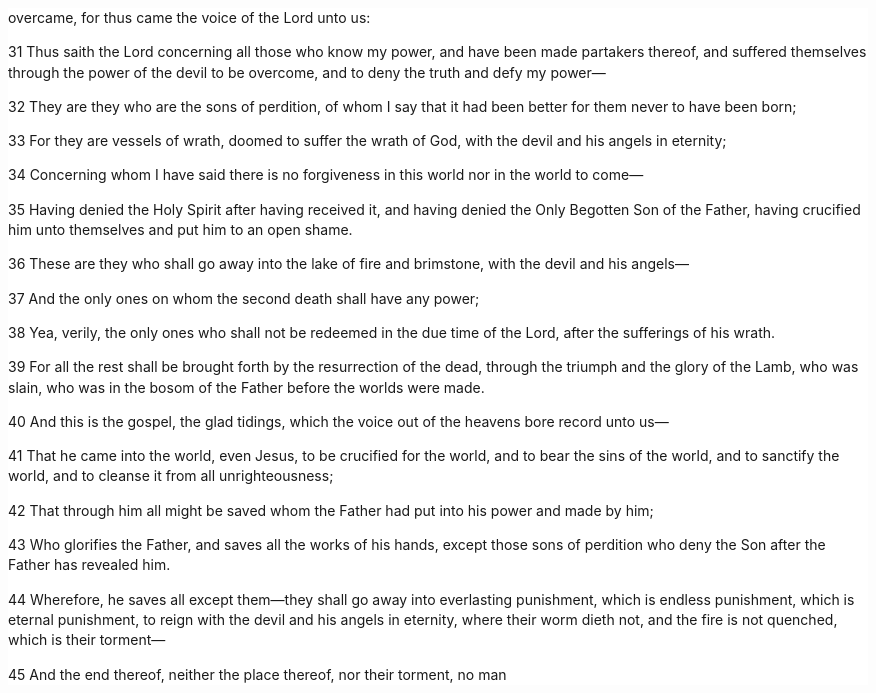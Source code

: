   overcame, for thus came the voice of the Lord unto us:
</p>
<p>
  31 Thus saith the Lord concerning all those who know my power, and have been
  made partakers thereof, and suffered themselves through the power of the devil
  to be overcome, and to deny the truth and defy my power&#x2014;
</p>
<p>
  32 They are they who are the sons of perdition, of whom I say that it had been
  better for them never to have been born;
</p>
<p>
  33 For they are vessels of wrath, doomed to suffer the wrath of God, with the
  devil and his angels in eternity;
</p>
<p>
  34 Concerning whom I have said there is no forgiveness in this world nor in
  the world to come&#x2014;
</p>
<p>
  35 Having denied the Holy Spirit after having received it, and having denied
  the Only Begotten Son of the Father, having crucified him unto themselves and
  put him to an open shame.
</p>
<p>
  36 These are they who shall go away into the lake of fire and brimstone, with
  the devil and his angels&#x2014;
</p>
<p>37 And the only ones on whom the second death shall have any power;</p>
<p>
  38 Yea, verily, the only ones who shall not be redeemed in the due time of the
  Lord, after the sufferings of his wrath.
</p>
<p>
  39 For all the rest shall be brought forth by the resurrection of the dead,
  through the triumph and the glory of the Lamb, who was slain, who was in the
  bosom of the Father before the worlds were made.
</p>
<p>
  40 And this is the gospel, the glad tidings, which the voice out of the
  heavens bore record unto us&#x2014;
</p>
<p>
  41 That he came into the world, even Jesus, to be crucified for the world, and
  to bear the sins of the world, and to sanctify the world, and to cleanse it
  from all unrighteousness;
</p>
<p>
  42 That through him all might be saved whom the Father had put into his power
  and made by him;
</p>
<span></span>
<p>
  43 Who glorifies the Father, and saves all the works of his hands, except
  those sons of perdition who deny the Son after the Father has revealed him.
</p>
<p>
  44 Wherefore, he saves all except them&#x2014;they shall go away into
  everlasting punishment, which is endless punishment, which is eternal
  punishment, to reign with the devil and his angels in eternity, where their
  worm dieth not, and the fire is not quenched, which is their torment&#x2014;
</p>
<p>
  45 And the end thereof, neither the place thereof, nor their torment, no man